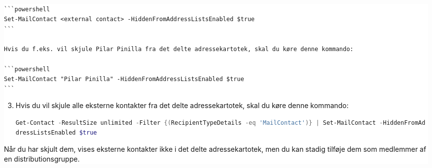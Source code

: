    ```powershell
    Set-MailContact <external contact> -HiddenFromAddressListsEnabled $true 
    ```

    Hvis du f.eks. vil skjule Pilar Pinilla fra det delte adressekartotek, skal du køre denne kommando:

    ```powershell
    Set-MailContact "Pilar Pinilla" -HiddenFromAddressListsEnabled $true
    ```

3. Hvis du vil skjule alle eksterne kontakter fra det delte adressekartotek, skal du køre denne kommando:

    ```powershell
    Get-Contact -ResultSize unlimited -Filter {(RecipientTypeDetails -eq 'MailContact')} | Set-MailContact -HiddenFromAddressListsEnabled $true  
    ```

Når du har skjult dem, vises eksterne kontakter ikke i det delte adressekartotek, men du kan stadig tilføje dem som medlemmer af en distributionsgruppe.